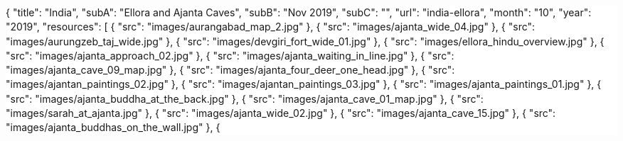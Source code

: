 {
    "title": "India",
    "subA": "Ellora and Ajanta Caves",
    "subB": "Nov 2019",
    "subC": "",
    "url": "india-ellora",
    "month": "10",
    "year": "2019",
    "resources": [
        {
            "src": "images/aurangabad_map_2.jpg"
        },
        {
            "src": "images/ajanta_wide_04.jpg"
        },
        {
            "src": "images/aurungzeb_taj_wide.jpg"
        },
        {
            "src": "images/devgiri_fort_wide_01.jpg"
        },
        {
            "src": "images/ellora_hindu_overview.jpg"
        },
        {
            "src": "images/ajanta_approach_02.jpg"
        },
        {
            "src": "images/ajanta_waiting_in_line.jpg"
        },
        {
            "src": "images/ajanta_cave_09_map.jpg"
        },
        {
            "src": "images/ajanta_four_deer_one_head.jpg"
        },
        {
            "src": "images/ajantan_paintings_02.jpg"
        },
        {
            "src": "images/ajantan_paintings_03.jpg"
        },
        {
            "src": "images/ajanta_paintings_01.jpg"
        },
        {
            "src": "images/ajanta_buddha_at_the_back.jpg"
        },
        {
            "src": "images/ajanta_cave_01_map.jpg"
        },
        {
            "src": "images/sarah_at_ajanta.jpg"
        },
        {
            "src": "images/ajanta_wide_02.jpg"
        },
        {
            "src": "images/ajanta_cave_15.jpg"
        },
        {
            "src": "images/ajanta_buddhas_on_the_wall.jpg"
        },
        {